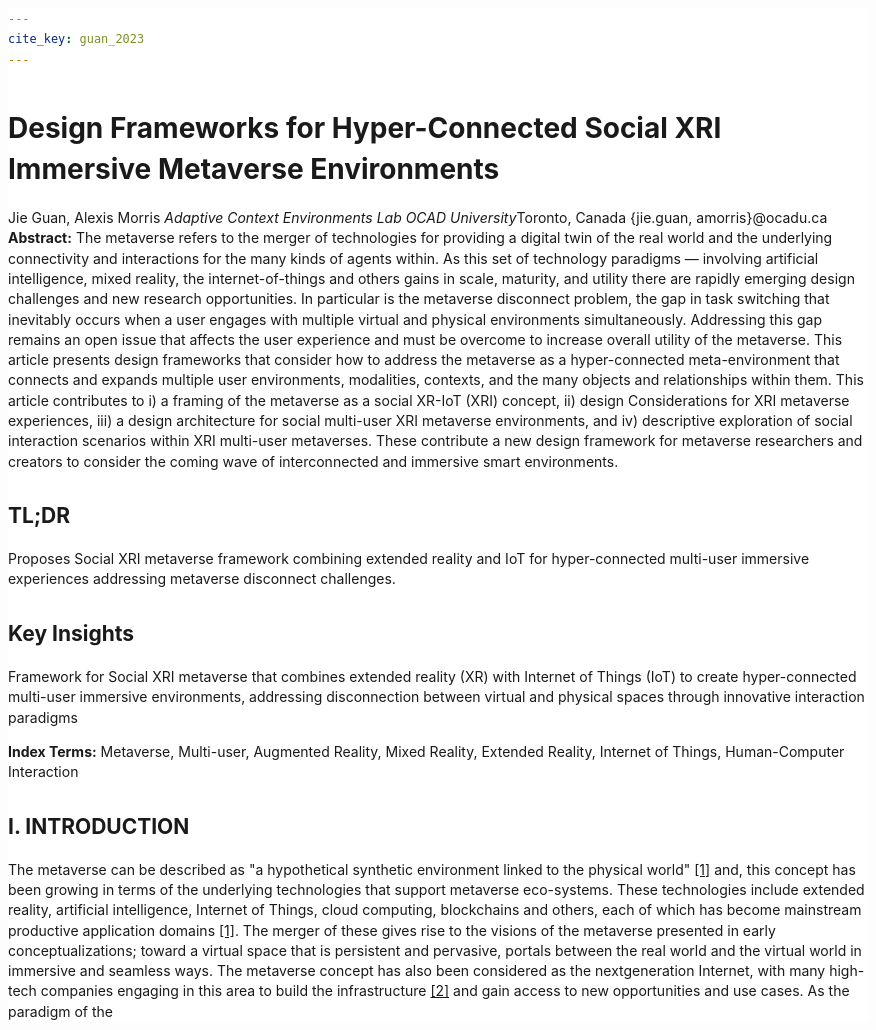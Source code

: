 ```yaml
---
cite_key: guan_2023
---
```


# Design Frameworks for Hyper-Connected Social XRI Immersive Metaverse Environments

Jie Guan, Alexis Morris *Adaptive Context Environments Lab OCAD University*Toronto, Canada {jie.guan, amorris}@ocadu.ca
**Abstract:** The metaverse refers to the merger of technologies for providing a digital twin of the real world and the underlying connectivity and interactions for the many kinds of agents within. As this set of technology paradigms — involving artificial intelligence, mixed reality, the internet-of-things and others gains in scale, maturity, and utility there are rapidly emerging design challenges and new research opportunities. In particular is the metaverse disconnect problem, the gap in task switching that inevitably occurs when a user engages with multiple virtual and physical environments simultaneously. Addressing this gap remains an open issue that affects the user experience and must be overcome to increase overall utility of the metaverse. This article presents design frameworks that consider how to address the metaverse as a hyper-connected meta-environment that connects and expands multiple user environments, modalities, contexts, and the many objects and relationships within them. This article contributes to i) a framing of the metaverse as a social XR-IoT (XRI) concept, ii) design Considerations for XRI metaverse experiences, iii) a design architecture for social multi-user XRI metaverse environments, and iv) descriptive exploration of social interaction scenarios within XRI multi-user metaverses. These contribute a new design framework for metaverse researchers and creators to consider the coming wave of interconnected and immersive smart environments.

## TL;DR
Proposes Social XRI metaverse framework combining extended reality and IoT for hyper-connected multi-user immersive experiences addressing metaverse disconnect challenges.

## Key Insights  
Framework for Social XRI metaverse that combines extended reality (XR) with Internet of Things (IoT) to create hyper-connected multi-user immersive environments, addressing disconnection between virtual and physical spaces through innovative interaction paradigms

**Index Terms:** Metaverse, Multi-user, Augmented Reality, Mixed Reality, Extended Reality, Internet of Things, Human-Computer Interaction

## I. INTRODUCTION

The metaverse can be described as "a hypothetical synthetic environment linked to the physical world" [[1]](#ref-1) and, this concept has been growing in terms of the underlying technologies that support metaverse eco-systems. These technologies include extended reality, artificial intelligence, Internet of Things, cloud computing, blockchains and others, each of which has become mainstream productive application domains [[1]](#ref-1). The merger of these gives rise to the visions of the metaverse presented in early conceptualizations; toward a virtual space that is persistent and pervasive, portals between the real world and the virtual world in immersive and seamless ways. The metaverse concept has also been considered as the nextgeneration Internet, with many high-tech companies engaging in this area to build the infrastructure [[2]](#ref-2) and gain access to new opportunities and use cases. As the paradigm of the
